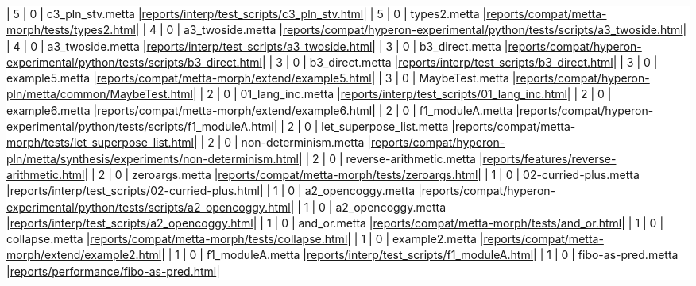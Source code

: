 |  5  |  0  | c3_pln_stv.metta                  |[reports/interp/test_scripts/c3_pln_stv.html](https://htmlpreview.github.io/?https://raw.githubusercontent.com/logicmoo/vspace-metta/main/reports/v_1/interp/test_scripts/c3_pln_stv.html)|
|  5  |  0  | types2.metta                      |[reports/compat/metta-morph/tests/types2.html](https://htmlpreview.github.io/?https://raw.githubusercontent.com/logicmoo/vspace-metta/main/reports/v_1/compat/metta-morph/tests/types2.html)|
|  4  |  0  | a3_twoside.metta                  |[reports/compat/hyperon-experimental/python/tests/scripts/a3_twoside.html](https://htmlpreview.github.io/?https://raw.githubusercontent.com/logicmoo/vspace-metta/main/reports/v_1/compat/hyperon-experimental/python/tests/scripts/a3_twoside.html)|
|  4  |  0  | a3_twoside.metta                  |[reports/interp/test_scripts/a3_twoside.html](https://htmlpreview.github.io/?https://raw.githubusercontent.com/logicmoo/vspace-metta/main/reports/v_1/interp/test_scripts/a3_twoside.html)|
|  3  |  0  | b3_direct.metta                   |[reports/compat/hyperon-experimental/python/tests/scripts/b3_direct.html](https://htmlpreview.github.io/?https://raw.githubusercontent.com/logicmoo/vspace-metta/main/reports/v_1/compat/hyperon-experimental/python/tests/scripts/b3_direct.html)|
|  3  |  0  | b3_direct.metta                   |[reports/interp/test_scripts/b3_direct.html](https://htmlpreview.github.io/?https://raw.githubusercontent.com/logicmoo/vspace-metta/main/reports/v_1/interp/test_scripts/b3_direct.html)|
|  3  |  0  | example5.metta                    |[reports/compat/metta-morph/extend/example5.html](https://htmlpreview.github.io/?https://raw.githubusercontent.com/logicmoo/vspace-metta/main/reports/v_1/compat/metta-morph/extend/example5.html)|
|  3  |  0  | MaybeTest.metta                   |[reports/compat/hyperon-pln/metta/common/MaybeTest.html](https://htmlpreview.github.io/?https://raw.githubusercontent.com/logicmoo/vspace-metta/main/reports/v_1/compat/hyperon-pln/metta/common/MaybeTest.html)|
|  2  |  0  | 01_lang_inc.metta                 |[reports/interp/test_scripts/01_lang_inc.html](https://htmlpreview.github.io/?https://raw.githubusercontent.com/logicmoo/vspace-metta/main/reports/v_1/interp/test_scripts/01_lang_inc.html)|
|  2  |  0  | example6.metta                    |[reports/compat/metta-morph/extend/example6.html](https://htmlpreview.github.io/?https://raw.githubusercontent.com/logicmoo/vspace-metta/main/reports/v_1/compat/metta-morph/extend/example6.html)|
|  2  |  0  | f1_moduleA.metta                  |[reports/compat/hyperon-experimental/python/tests/scripts/f1_moduleA.html](https://htmlpreview.github.io/?https://raw.githubusercontent.com/logicmoo/vspace-metta/main/reports/v_1/compat/hyperon-experimental/python/tests/scripts/f1_moduleA.html)|
|  2  |  0  | let_superpose_list.metta          |[reports/compat/metta-morph/tests/let_superpose_list.html](https://htmlpreview.github.io/?https://raw.githubusercontent.com/logicmoo/vspace-metta/main/reports/v_1/compat/metta-morph/tests/let_superpose_list.html)|
|  2  |  0  | non-determinism.metta             |[reports/compat/hyperon-pln/metta/synthesis/experiments/non-determinism.html](https://htmlpreview.github.io/?https://raw.githubusercontent.com/logicmoo/vspace-metta/main/reports/v_1/compat/hyperon-pln/metta/synthesis/experiments/non-determinism.html)|
|  2  |  0  | reverse-arithmetic.metta          |[reports/features/reverse-arithmetic.html](https://htmlpreview.github.io/?https://raw.githubusercontent.com/logicmoo/vspace-metta/main/reports/v_1/features/reverse-arithmetic.html)|
|  2  |  0  | zeroargs.metta                    |[reports/compat/metta-morph/tests/zeroargs.html](https://htmlpreview.github.io/?https://raw.githubusercontent.com/logicmoo/vspace-metta/main/reports/v_1/compat/metta-morph/tests/zeroargs.html)|
|  1  |  0  | 02-curried-plus.metta             |[reports/interp/test_scripts/02-curried-plus.html](https://htmlpreview.github.io/?https://raw.githubusercontent.com/logicmoo/vspace-metta/main/reports/v_1/interp/test_scripts/02-curried-plus.html)|
|  1  |  0  | a2_opencoggy.metta                |[reports/compat/hyperon-experimental/python/tests/scripts/a2_opencoggy.html](https://htmlpreview.github.io/?https://raw.githubusercontent.com/logicmoo/vspace-metta/main/reports/v_1/compat/hyperon-experimental/python/tests/scripts/a2_opencoggy.html)|
|  1  |  0  | a2_opencoggy.metta                |[reports/interp/test_scripts/a2_opencoggy.html](https://htmlpreview.github.io/?https://raw.githubusercontent.com/logicmoo/vspace-metta/main/reports/v_1/interp/test_scripts/a2_opencoggy.html)|
|  1  |  0  | and_or.metta                      |[reports/compat/metta-morph/tests/and_or.html](https://htmlpreview.github.io/?https://raw.githubusercontent.com/logicmoo/vspace-metta/main/reports/v_1/compat/metta-morph/tests/and_or.html)|
|  1  |  0  | collapse.metta                    |[reports/compat/metta-morph/tests/collapse.html](https://htmlpreview.github.io/?https://raw.githubusercontent.com/logicmoo/vspace-metta/main/reports/v_1/compat/metta-morph/tests/collapse.html)|
|  1  |  0  | example2.metta                    |[reports/compat/metta-morph/extend/example2.html](https://htmlpreview.github.io/?https://raw.githubusercontent.com/logicmoo/vspace-metta/main/reports/v_1/compat/metta-morph/extend/example2.html)|
|  1  |  0  | f1_moduleA.metta                  |[reports/interp/test_scripts/f1_moduleA.html](https://htmlpreview.github.io/?https://raw.githubusercontent.com/logicmoo/vspace-metta/main/reports/v_1/interp/test_scripts/f1_moduleA.html)|
|  1  |  0  | fibo-as-pred.metta                |[reports/performance/fibo-as-pred.html](https://htmlpreview.github.io/?https://raw.githubusercontent.com/logicmoo/vspace-metta/main/reports/v_1/performance/fibo-as-pred.html)|